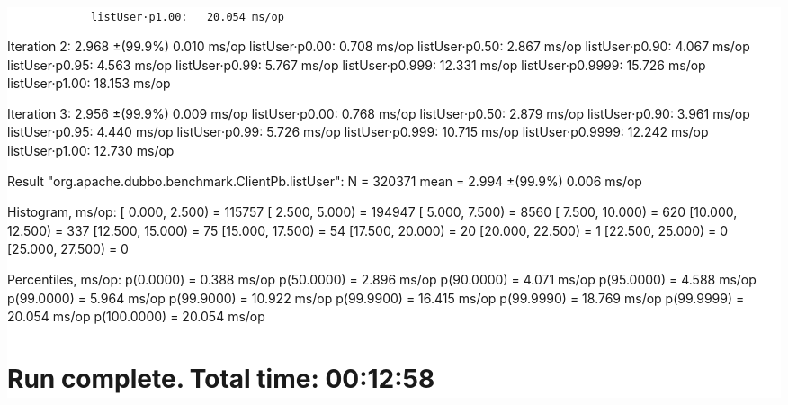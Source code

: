                  listUser·p1.00:   20.054 ms/op

Iteration   2: 2.968 ±(99.9%) 0.010 ms/op
                 listUser·p0.00:   0.708 ms/op
                 listUser·p0.50:   2.867 ms/op
                 listUser·p0.90:   4.067 ms/op
                 listUser·p0.95:   4.563 ms/op
                 listUser·p0.99:   5.767 ms/op
                 listUser·p0.999:  12.331 ms/op
                 listUser·p0.9999: 15.726 ms/op
                 listUser·p1.00:   18.153 ms/op

Iteration   3: 2.956 ±(99.9%) 0.009 ms/op
                 listUser·p0.00:   0.768 ms/op
                 listUser·p0.50:   2.879 ms/op
                 listUser·p0.90:   3.961 ms/op
                 listUser·p0.95:   4.440 ms/op
                 listUser·p0.99:   5.726 ms/op
                 listUser·p0.999:  10.715 ms/op
                 listUser·p0.9999: 12.242 ms/op
                 listUser·p1.00:   12.730 ms/op



Result "org.apache.dubbo.benchmark.ClientPb.listUser":
  N = 320371
  mean =      2.994 ±(99.9%) 0.006 ms/op

  Histogram, ms/op:
    [ 0.000,  2.500) = 115757 
    [ 2.500,  5.000) = 194947 
    [ 5.000,  7.500) = 8560 
    [ 7.500, 10.000) = 620 
    [10.000, 12.500) = 337 
    [12.500, 15.000) = 75 
    [15.000, 17.500) = 54 
    [17.500, 20.000) = 20 
    [20.000, 22.500) = 1 
    [22.500, 25.000) = 0 
    [25.000, 27.500) = 0 

  Percentiles, ms/op:
      p(0.0000) =      0.388 ms/op
     p(50.0000) =      2.896 ms/op
     p(90.0000) =      4.071 ms/op
     p(95.0000) =      4.588 ms/op
     p(99.0000) =      5.964 ms/op
     p(99.9000) =     10.922 ms/op
     p(99.9900) =     16.415 ms/op
     p(99.9990) =     18.769 ms/op
     p(99.9999) =     20.054 ms/op
    p(100.0000) =     20.054 ms/op


# Run complete. Total time: 00:12:58
